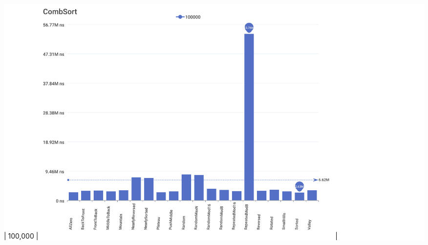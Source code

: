 | 100,000            | <img src="../../images/perf/algo/CombSort_cat_d_series_s_100000$_bars.svg" width="600">     |